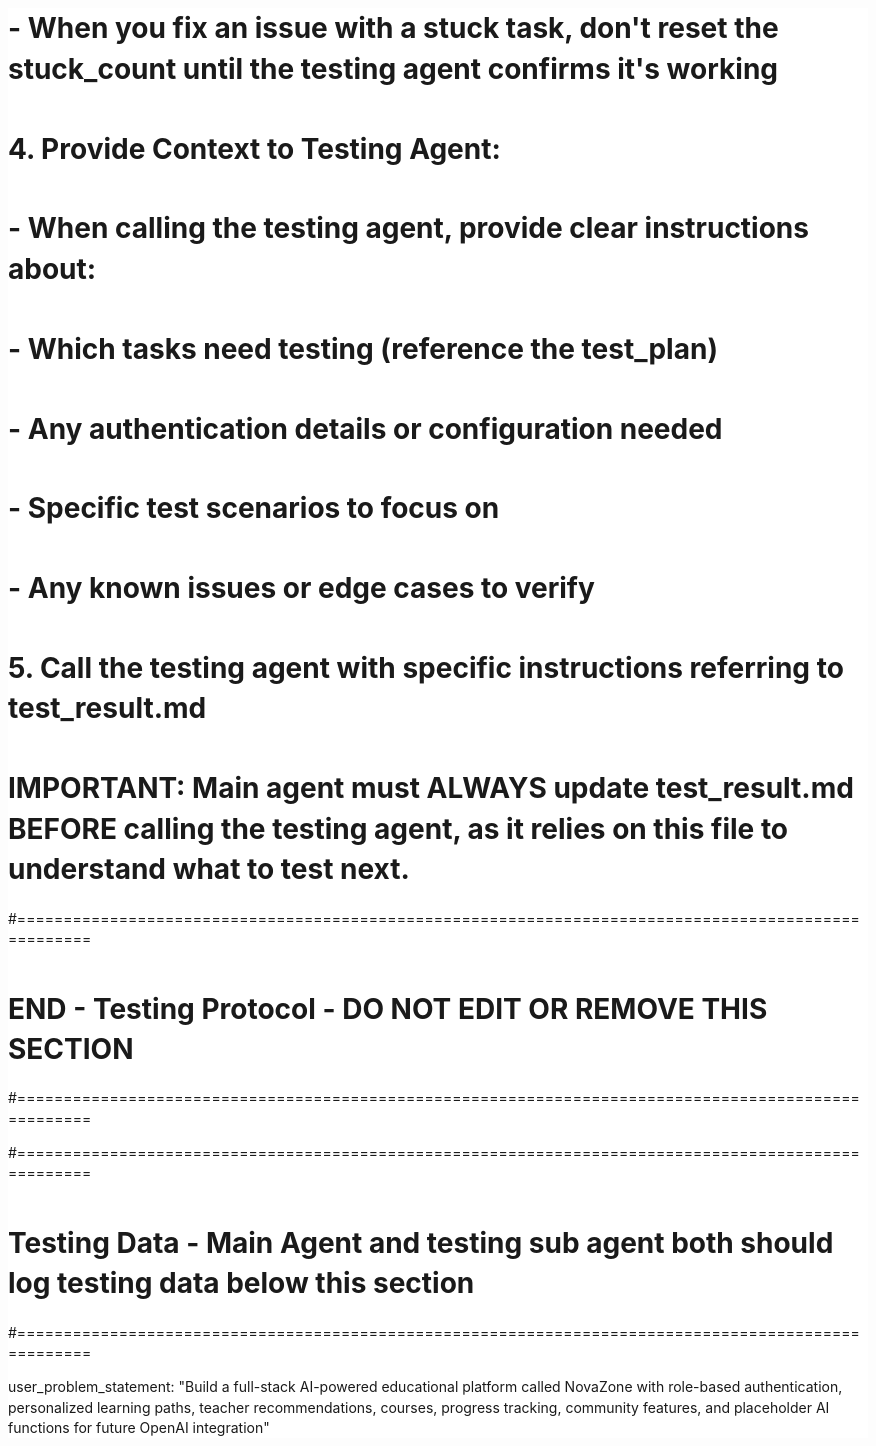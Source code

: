 #    - When you fix an issue with a stuck task, don't reset the stuck_count until the testing agent confirms it's working
#
# 4. Provide Context to Testing Agent:
#    - When calling the testing agent, provide clear instructions about:
#      - Which tasks need testing (reference the test_plan)
#      - Any authentication details or configuration needed
#      - Specific test scenarios to focus on
#      - Any known issues or edge cases to verify
#
# 5. Call the testing agent with specific instructions referring to test_result.md
#
# IMPORTANT: Main agent must ALWAYS update test_result.md BEFORE calling the testing agent, as it relies on this file to understand what to test next.

#====================================================================================================
# END - Testing Protocol - DO NOT EDIT OR REMOVE THIS SECTION
#====================================================================================================



#====================================================================================================
# Testing Data - Main Agent and testing sub agent both should log testing data below this section
#====================================================================================================

user_problem_statement: "Build a full-stack AI-powered educational platform called NovaZone with role-based authentication, personalized learning paths, teacher recommendations, courses, progress tracking, community features, and placeholder AI functions for future OpenAI integration"
